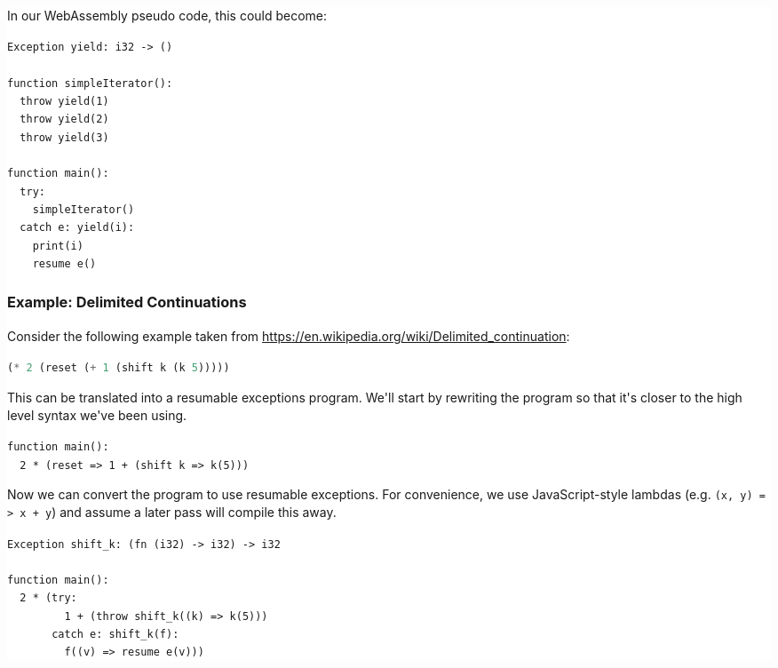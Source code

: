 In our WebAssembly pseudo code, this could become:

```
Exception yield: i32 -> ()

function simpleIterator():
  throw yield(1)
  throw yield(2)
  throw yield(3)

function main():
  try:
    simpleIterator()
  catch e: yield(i):
    print(i)
    resume e()
```

### Example: Delimited Continuations

Consider the following example taken from
https://en.wikipedia.org/wiki/Delimited_continuation:

```scheme
(* 2 (reset (+ 1 (shift k (k 5)))))
```

This can be translated into a resumable exceptions program. We'll start by
rewriting the program so that it's closer to the high level syntax we've been
using.

```
function main():
  2 * (reset => 1 + (shift k => k(5)))
```

Now we can convert the program to use resumable exceptions. For convenience, we
use JavaScript-style lambdas (e.g. `(x, y) => x + y`) and assume a later pass
will compile this away.

```
Exception shift_k: (fn (i32) -> i32) -> i32

function main():
  2 * (try:
         1 + (throw shift_k((k) => k(5)))
       catch e: shift_k(f):
         f((v) => resume e(v)))
```

